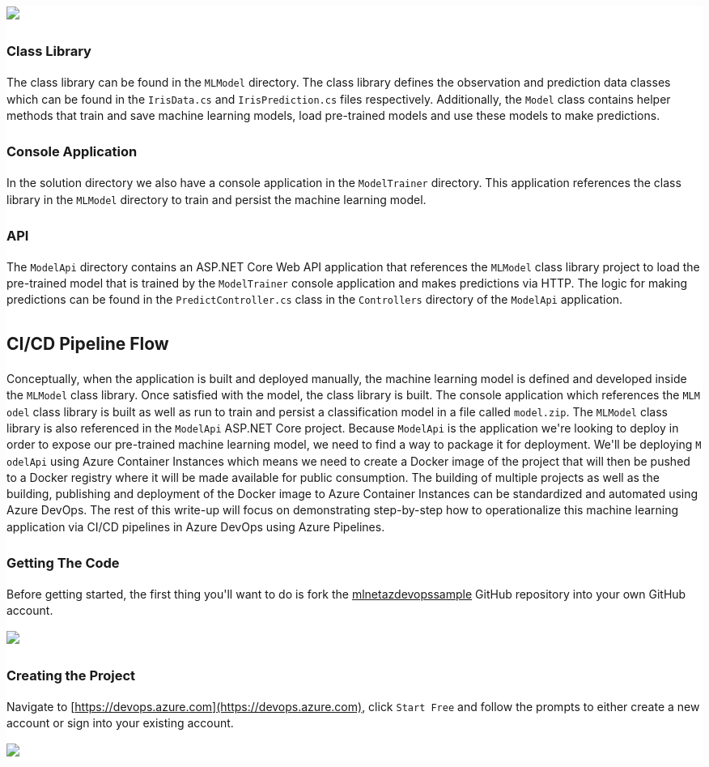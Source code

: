 ![](https://cdn.lqdev.tech/files/images/azdevops-mlnet-1.png)

### Class Library

The class library can be found in the `MLModel` directory. The class library defines the observation and prediction data classes which can be found in the `IrisData.cs` and `IrisPrediction.cs` files respectively. Additionally, the `Model` class contains helper methods that train and save machine learning models, load pre-trained models and use these models to make predictions. 

### Console Application

In the solution directory we also have a console application in the `ModelTrainer` directory. This application references the class library in the `MLModel` directory to train and persist the machine learning model. 

### API

The `ModelApi` directory contains an ASP.NET Core Web API application that references the `MLModel` class library project to load the pre-trained model that is trained by the `ModelTrainer` console application and makes predictions via HTTP. The logic for making predictions can be found in the `PredictController.cs` class in the `Controllers` directory of the `ModelApi` application. 

## CI/CD Pipeline Flow

Conceptually, when the application is built and deployed manually, the machine learning model is defined and developed inside the `MLModel` class library. Once satisfied with the model, the class library is built. The console application which references the `MLModel` class library is built as well as run to train and persist a classification model in a file called `model.zip`. The `MLModel` class library is also referenced in the `ModelApi` ASP.NET Core project. Because `ModelApi` is the application we're looking to deploy in order to expose our pre-trained machine learning model, we need to find a way to package it for deployment. We'll be deploying `ModelApi` using Azure Container Instances which means we need to create a Docker image of the project that will then be pushed to a Docker registry where it will be made available for public consumption. The building of multiple projects as well as the building, publishing and deployment of the Docker image to Azure Container Instances can be standardized and automated using Azure DevOps. The rest of this write-up will focus on demonstrating step-by-step how to operationalize this machine learning application via CI/CD pipelines in Azure DevOps using Azure Pipelines.   

### Getting The Code

Before getting started, the first thing you'll want to do is fork the [mlnetazdevopssample](https://github.com/lqdev/mlnetazdevopssample) GitHub repository into your own GitHub account.

![](https://cdn.lqdev.tech/files/images/azdevops-mlnet-2.png)

### Creating the Project

Navigate to [https://devops.azure.com](https://devops.azure.com), click `Start Free` and follow the prompts to either create a new account or sign into your existing account.

![](https://cdn.lqdev.tech/files/images/azdevops-mlnet-3.png)
